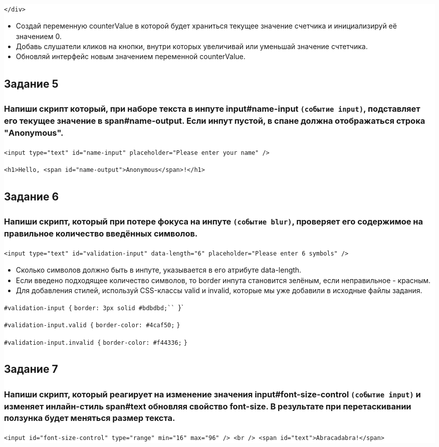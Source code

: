 `</div>`

- Создай переменную counterValue в которой будет храниться текущее значение счетчика и инициализируй её значением 0.
- Добавь слушатели кликов на кнопки, внутри которых увеличивай или уменьшай значение счтетчика.
- Обновляй интерфейс новым значением переменной counterValue.

## Задание 5

### Напиши скрипт который, при наборе текста в инпуте input#name-input `(событие input)`, подставляет его текущее значение в span#name-output. Если инпут пустой, в спане должна отображаться строка "Anonymous".

`<input type="text" id="name-input" placeholder="Please enter your name" />`

`<h1>Hello, <span id="name-output">Anonymous</span>!</h1>`

## Задание 6

### Напиши скрипт, который при потере фокуса на инпуте `(событие blur)`, проверяет его содержимое на правильное количество введённых символов.

`<input type="text" id="validation-input" data-length="6" placeholder="Please enter 6 symbols" />`

- Сколько символов должно быть в инпуте, указывается в его атрибуте data-length.
- Если введено подходящее количество символов, то border инпута становится зелёным, если неправильное - красным.
- Для добавления стилей, используй CSS-классы valid и invalid, которые мы уже добавили в исходные файлы задания.

`#validation-input {`
` border: 3px solid #bdbdbd;``  `}`

`#validation-input.valid {`
`border-color: #4caf50;`
`}`

`#validation-input.invalid {`
`border-color: #f44336;`
`}`

## Задание 7

### Напиши скрипт, который реагирует на изменение значения input#font-size-control `(событие input)` и изменяет инлайн-стиль span#text обновляя свойство font-size. В результате при перетаскивании ползунка будет меняться размер текста.

`<input id="font-size-control" type="range" min="16" max="96" /> <br /> <span id="text">Abracadabra!</span>`
